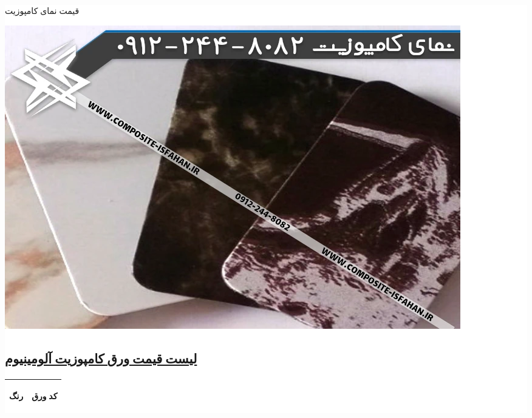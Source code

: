قیمت نمای کامپوزیت

![ورق کامپوزیت طرح سنگ](/images/ورق-کامپوزیت-طرح-سنگ.webp)

## [لیست قیمت ورق کامپوزیت آلومینیوم](https://composite-isfahan.ir/%d9%82%db%8c%d9%85%d8%aa-%d9%86%d9%85%d8%a7%db%8c-%da%a9%d8%a7%d9%85%d9%be%d9%88%d8%b2%db%8c%d8%aa-%d8%a7%d8%ac%d8%b1%d8%a7%db%8c-%d9%87%d8%b1-%d9%85%d8%aa%d8%b1-%d9%85%d8%b1%d8%a8%d8%b9-%d9%88%d8%b1/#%D9%84%DB%8C%D8%B3%D8%AA_%D9%82%DB%8C%D9%85%D8%AA_%D9%88%D8%B1%D9%82_%DA%A9%D8%A7%D9%85%D9%BE%D9%88%D8%B2%DB%8C%D8%AA_%D8%A2%D9%84%D9%88%D9%85%DB%8C%D9%86%DB%8C%D9%88%D9%85)



<table>

<thead>

<tr>

<th>

رنگ

</th>

<th>

کد ورق
